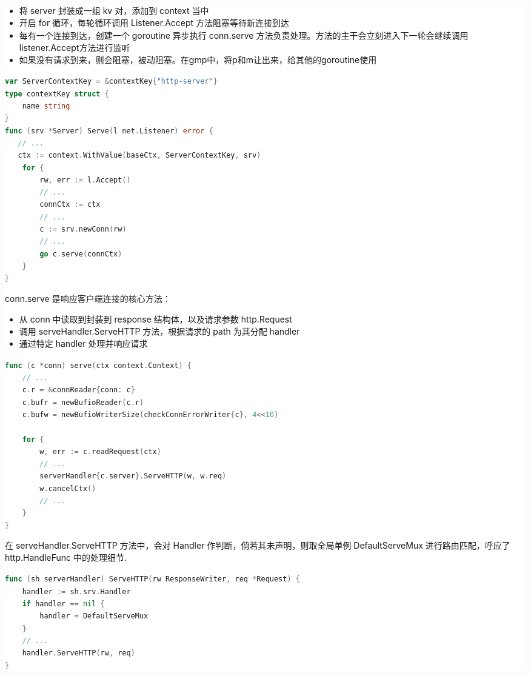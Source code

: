 + 将 server 封装成一组 kv 对，添加到 context 当中
+ 开启 for 循环，每轮循环调用 Listener.Accept 方法阻塞等待新连接到达
+ 每有一个连接到达，创建一个 goroutine 异步执行 conn.serve 方法负责处理。方法的主干会立刻进入下一轮会继续调用listener.Accept方法进行监听
+ 如果没有请求到来，则会阻塞，被动阻塞。在gmp中，将p和m让出来，给其他的goroutine使用

```go
var ServerContextKey = &contextKey{"http-server"}
type contextKey struct {
    name string
}
func (srv *Server) Serve(l net.Listener) error {
   // ...
   ctx := context.WithValue(baseCtx, ServerContextKey, srv)
    for {
        rw, err := l.Accept()
        // ...
        connCtx := ctx
        // ...
        c := srv.newConn(rw)
        // ...
        go c.serve(connCtx)
    }
}
```
conn.serve 是响应客户端连接的核心方法：
+ 从 conn 中读取到封装到 response 结构体，以及请求参数 http.Request
+ 调用 serveHandler.ServeHTTP 方法，根据请求的 path 为其分配 handler
+ 通过特定 handler 处理并响应请求
```go
func (c *conn) serve(ctx context.Context) {
    // ...
    c.r = &connReader{conn: c}
    c.bufr = newBufioReader(c.r)
    c.bufw = newBufioWriterSize(checkConnErrorWriter{c}, 4<<10)

    for {
        w, err := c.readRequest(ctx)
        // ...
        serverHandler{c.server}.ServeHTTP(w, w.req)
        w.cancelCtx()
        // ...
    }
}
```
在 serveHandler.ServeHTTP 方法中，会对 Handler 作判断，倘若其未声明，则取全局单例 DefaultServeMux 进行路由匹配，呼应了 http.HandleFunc 中的处理细节.
```go
func (sh serverHandler) ServeHTTP(rw ResponseWriter, req *Request) {
    handler := sh.srv.Handler
    if handler == nil {
        handler = DefaultServeMux
    }
    // ...
    handler.ServeHTTP(rw, req)
}
```